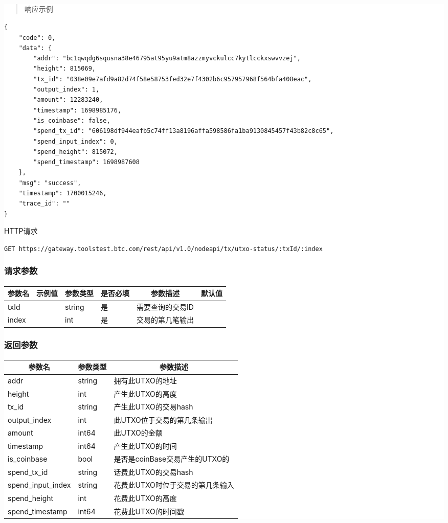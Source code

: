 > 响应示例

```
{
	"code": 0,
	"data": {
		"addr": "bc1qwqdg6squsna38e46795at95yu9atm8azzmyvckulcc7kytlcckxswvvzej",
		"height": 815069,
		"tx_id": "038e09e7afd9a82d74f58e58753fed32e7f4302b6c957957968f564bfa408eac",
		"output_index": 1,
		"amount": 12283240,
		"timestamp": 1698985176,
		"is_coinbase": false,
		"spend_tx_id": "606198df944eafb5c74ff13a8196affa598586fa1ba9130845457f43b82c8c65",
		"spend_input_index": 0,
		"spend_height": 815072,
		"spend_timestamp": 1698987608
	},
	"msg": "success",
	"timestamp": 1700015246,
	"trace_id": ""
}
```

HTTP请求

`GET https://gateway.toolstest.btc.com/rest/api/v1.0/nodeapi/tx/utxo-status/:txId/:index`

### 请求参数

| 参数名 | 示例值 | 参数类型 | 是否必填 | 参数描述 | 默认值 |
| --- | --- | ---- | ---- | ---- | ---- |
| txId |  | string | 是 | 需要查询的交易ID |  |
| index|  | int | 是 | 交易的第几笔输出| |

### 返回参数

| 参数名 | 参数类型 | 参数描述 |
| --- | --- | ---- | 
| addr | string | 拥有此UTXO的地址 |
| height | int | 产生此UTXO的高度 |
| tx_id | string | 产生此UTXO的交易hash |
| output_index | int | 此UTXO位于交易的第几条输出 |
| amount | int64 | 此UTXO的金额 |
| timestamp | int64 | 产生此UTXO的时间 |
| is_coinbase | bool | 是否是coinBase交易产生的UTXO的 |
| spend_tx_id | string | 话费此UTXO的交易hash |
| spend_input_index | string | 花费此UTXO时位于交易的第几条输入 |
| spend_height | int | 花费此UTXO的高度 |
| spend_timestamp | int64 | 花费此UTXO的时间戳 |
